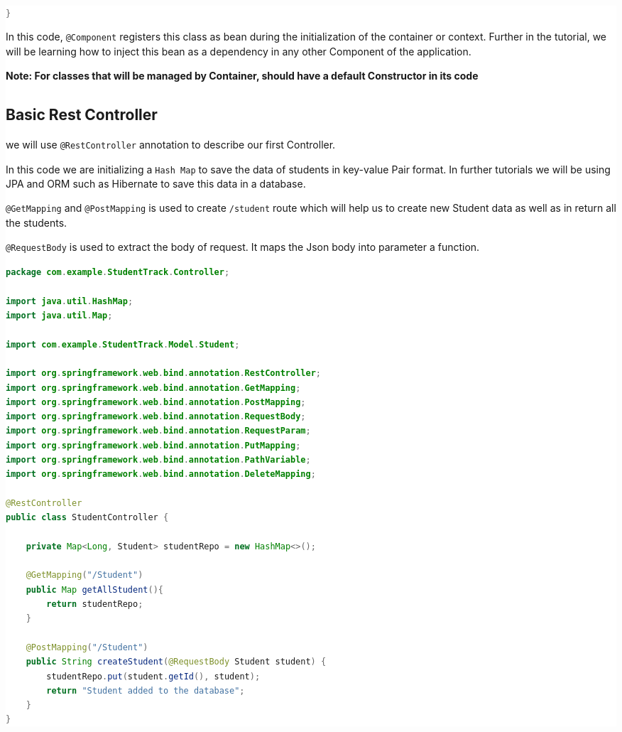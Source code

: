 ```java
}
```

In this code, `@Component` registers this class as bean during the initialization of the container or context. Further in the tutorial, we will be learning how to inject this bean as a dependency in any other Component of the application.

**Note: For classes that will be managed by Container, should have a default Constructor in its code**

## Basic Rest Controller

we will use `@RestController` annotation to describe our first Controller.

In this code we are initializing a `Hash Map` to save the data of students in key-value Pair format. In further tutorials we will be using JPA and ORM such as Hibernate to save this data in a database.

`@GetMapping` and `@PostMapping` is used to create `/student` route which will help us to create new Student data as well as in return all the students. 

`@RequestBody` is used to extract the body of request. It maps the Json body into parameter a function.

```java
package com.example.StudentTrack.Controller;

import java.util.HashMap;
import java.util.Map;

import com.example.StudentTrack.Model.Student;

import org.springframework.web.bind.annotation.RestController;
import org.springframework.web.bind.annotation.GetMapping;
import org.springframework.web.bind.annotation.PostMapping;
import org.springframework.web.bind.annotation.RequestBody;
import org.springframework.web.bind.annotation.RequestParam;
import org.springframework.web.bind.annotation.PutMapping;
import org.springframework.web.bind.annotation.PathVariable;
import org.springframework.web.bind.annotation.DeleteMapping;

@RestController
public class StudentController {

    private Map<Long, Student> studentRepo = new HashMap<>();

    @GetMapping("/Student")
    public Map getAllStudent(){
        return studentRepo;
    }

    @PostMapping("/Student")
    public String createStudent(@RequestBody Student student) {
        studentRepo.put(student.getId(), student);
        return "Student added to the database";
    }
}
```
